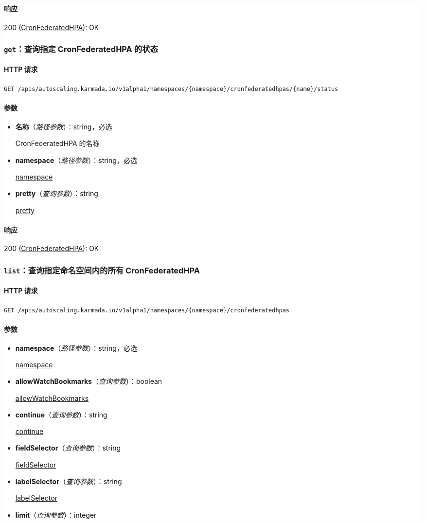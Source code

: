 #### 响应

200 ([CronFederatedHPA](../auto-scaling-resources/cron-federated-hpa-v1alpha1#cronfederatedhpa)): OK

### `get`：查询指定 CronFederatedHPA 的状态

#### HTTP 请求

`GET /apis/autoscaling.karmada.io/v1alpha1/namespaces/{namespace}/cronfederatedhpas/{name}/status`

#### 参数

- **名称**（*路径参数*）：string，必选

  CronFederatedHPA 的名称

- **namespace**（*路径参数*）：string，必选

  [namespace](../common-parameter/common-parameters#namespace)

- **pretty**（*查询参数*）：string

  [pretty](../common-parameter/common-parameters#pretty)

#### 响应

200 ([CronFederatedHPA](../auto-scaling-resources/cron-federated-hpa-v1alpha1#cronfederatedhpa)): OK

### `list`：查询指定命名空间内的所有 CronFederatedHPA

#### HTTP 请求

`GET /apis/autoscaling.karmada.io/v1alpha1/namespaces/{namespace}/cronfederatedhpas`

#### 参数

- **namespace**（*路径参数*）：string，必选

  [namespace](../common-parameter/common-parameters#namespace)

- **allowWatchBookmarks**（*查询参数*）：boolean

  [allowWatchBookmarks](../common-parameter/common-parameters#allowwatchbookmarks)

- **continue**（*查询参数*）：string

  [continue](../common-parameter/common-parameters#continue)

- **fieldSelector**（*查询参数*）：string

  [fieldSelector](../common-parameter/common-parameters#fieldselector)

- **labelSelector**（*查询参数*）：string

  [labelSelector](../common-parameter/common-parameters#labelselector)

- **limit**（*查询参数*）：integer
